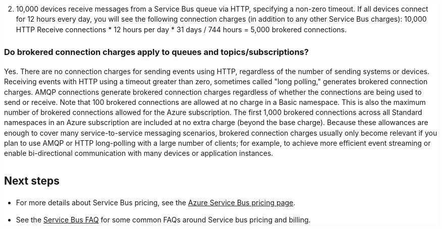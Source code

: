 2. 10,000 devices receive messages from a Service Bus queue via HTTP, specifying a non-zero timeout. If all devices connect for 12 hours every day, you will see the following connection charges (in addition to any other Service Bus charges): 10,000 HTTP Receive connections * 12 hours per day * 31 days / 744 hours = 5,000 brokered connections.

### <a name="do-brokered-connection-charges-apply-to-queues-and-topicssubscriptions"></a>Do brokered connection charges apply to queues and topics/subscriptions?

Yes. There are no connection charges for sending events using HTTP, regardless of the number of sending systems or devices. Receiving events with HTTP using a timeout greater than zero, sometimes called "long polling," generates brokered connection charges. AMQP connections generate brokered connection charges regardless of whether the connections are being used to send or receive. Note that 100 brokered connections are allowed at no charge in a Basic namespace. This is also the maximum number of brokered connections allowed for the Azure subscription. The first 1,000 brokered connections across all Standard namespaces in an Azure subscription are included at no extra charge (beyond the base charge). Because these allowances are enough to cover many service-to-service messaging scenarios, brokered connection charges usually only become relevant if you plan to use AMQP or HTTP long-polling with a large number of clients; for example, to achieve more efficient event streaming or enable bi-directional communication with many devices or application instances.

## <a name="next-steps"></a>Next steps

- For more details about Service Bus pricing, see the [Azure Service Bus pricing page](https://azure.microsoft.com/pricing/details/service-bus/).

- See the [Service Bus FAQ](service-bus-faq.md#service-bus-pricing) for some common FAQs around Service bus pricing and billing.

[Azure classic portal]: http://manage.windowsazure.com